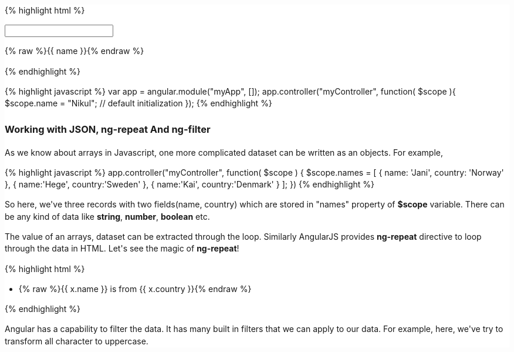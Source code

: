 {% highlight html %}
<div ng-app="myApp" ng-controller="myController">
  <input type="text" ng-model="name">
  <p>{% raw %}{{ name }}{% endraw %}</p>
</div>
{% endhighlight %}

{% highlight javascript %}
var app = angular.module("myApp", []);
app.controller("myController", function( $scope ){
  $scope.name = "Nikul"; // default initialization
});
{% endhighlight %}

<h3>Working with JSON, ng-repeat And ng-filter</h3>

<p>As we know about arrays in Javascript, one more complicated dataset can be written as an objects. For example,</p>

{% highlight javascript %}
app.controller("myController", function( $scope ) {
  $scope.names = [
    {
      name: 'Jani',
      country: 'Norway'
    },
    {
      name:'Hege',
      country:'Sweden'
    },
    {
      name:'Kai',
      country:'Denmark'
    }
  ];
})
{% endhighlight %}

<p>So here, we've three records with two fields(name, country)	which are stored in "names" property of <strong>$scope</strong> variable. There can be any kind of data like <strong>string</strong>, <strong>number</strong>, <strong>boolean</strong> etc.</p>

<p>The value of an arrays, dataset can be extracted through the loop. Similarly AngularJS provides <strong>ng-repeat</strong> directive to loop through the data in HTML. Let's see the magic of <strong>ng-repeat</strong>!</p>

{% highlight html %}
<ul>
  <li ng-repeat="x in names">
    {% raw %}{{ x.name }} is from {{ x.country }}{% endraw %}
  </li>
</ul>
{% endhighlight %}

<p>Angular has a capability to filter the data. It has many built in filters that we can apply to our data. For example, here, we've try to transform all character to uppercase.</p>
